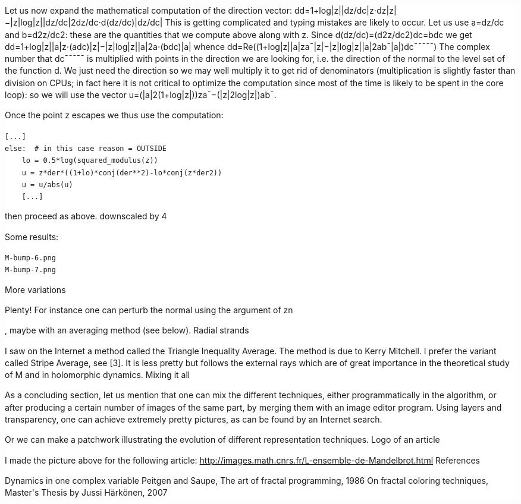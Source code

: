 Let us now expand the mathematical computation of the direction vector:
dd=1+log|z||dz/dc|z⋅dz|z|−|z|log|z||dz/dc|2dz/dc⋅d(dz/dc)|dz/dc|
This is getting complicated and typing mistakes are likely to occur. Let us use a=dz/dc and b=d2z/dc2: these are the quantities that we compute above along with z. Since d(dz/dc)=(d2z/dc2)dc=bdc we get
dd=1+log|z||a|z⋅(adc)|z|−|z|log|z||a|2a⋅(bdc)|a|
whence
dd=Re((1+log|z||a|za¯|z|−|z|log|z||a|2ab¯|a|)dc¯¯¯¯¯)
The complex number that dc¯¯¯¯¯ is multiplied with points in the direction we are looking for, i.e. the direction of the normal to the level set of the function d. We just need the direction so we may well multiply it to get rid of denominators (multiplication is slightly faster than division on CPUs; in fact here it is not critical to optimize the computation since most of the time is likely to be spent in the core loop): so we will use the vector
u=(|a|2(1+log|z|))za¯−(|z|2log|z|)ab¯.

Once the point z escapes we thus use the computation:
```
[...]
else:  # in this case reason = OUTSIDE
    lo = 0.5*log(squared_modulus(z))
    u = z*der*((1+lo)*conj(der**2)-lo*conj(z*der2))
    u = u/abs(u)
    [...]
```

then proceed as above.
downscaled by 4

Some results:

    M-bump-6.png
    M-bump-7.png

More variations

Plenty! For instance one can perturb the normal using the argument of zn

, maybe with an averaging method (see below).
Radial strands

I saw on the Internet a method called the Triangle Inequality Average. The method is due to Kerry Mitchell. I prefer the variant called Stripe Average, see [3]. It is less pretty but follows the external rays which are of great importance in the theoretical study of M and in holomorphic dynamics.
Mixing it all

As a concluding section, let us mention that one can mix the different techniques, either programmatically in the algorithm, or after producing a certain number of images of the same part, by merging them with an image editor program. Using layers and transparency, one can achieve extremely pretty pictures, as can be found by an Internet search.

Or we can make a patchwork illustrating the evolution of different representation techniques.
Logo of an article

I made the picture above for the following article: http://images.math.cnrs.fr/L-ensemble-de-Mandelbrot.html
References

Dynamics in one complex variable
Peitgen and Saupe, The art of fractal programming, 1986
On fractal coloring techniques, Master's Thesis by Jussi Härkönen, 2007
